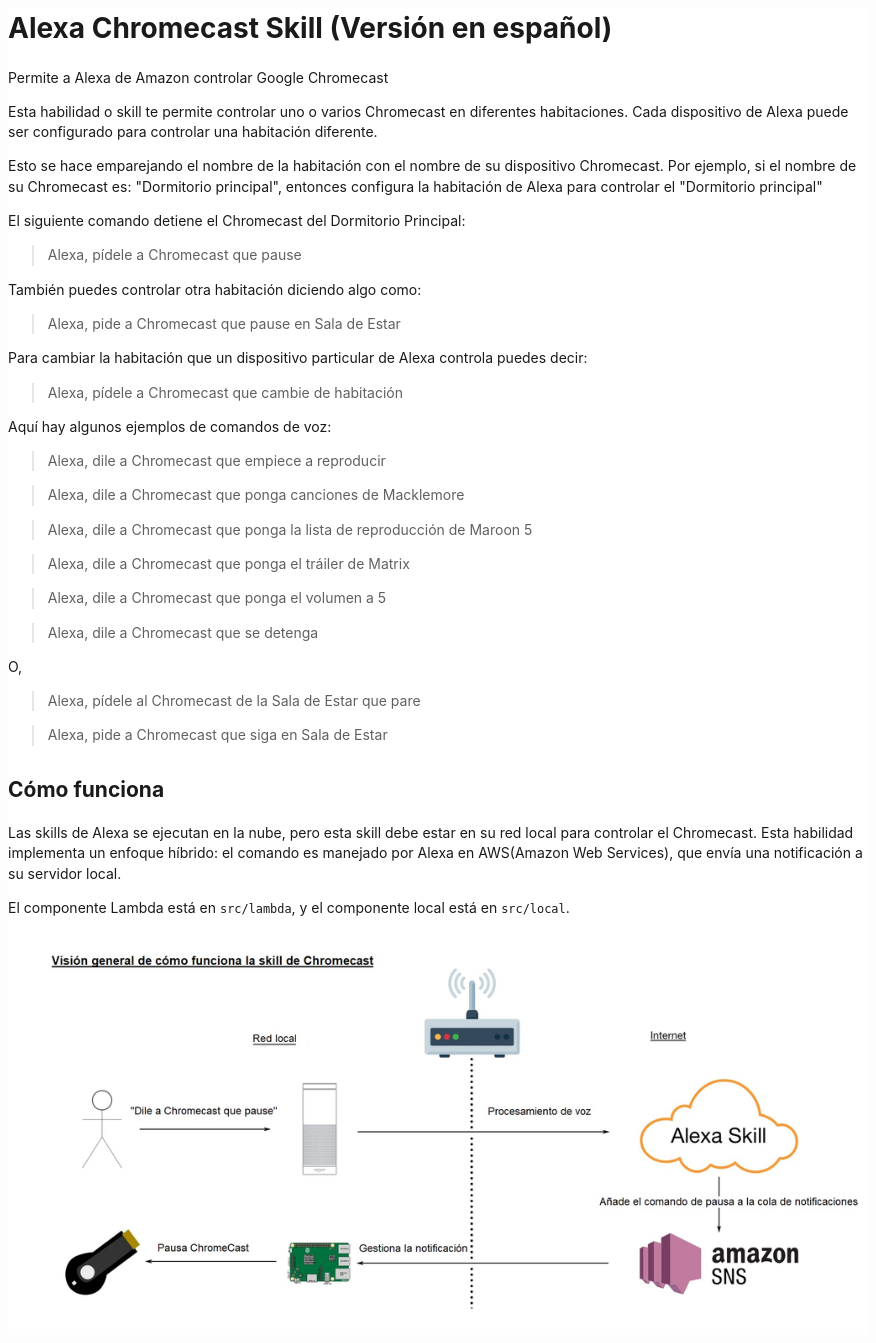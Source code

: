# Alexa Chromecast Skill (Versión en español)

Permite a Alexa de Amazon controlar Google Chromecast

Esta habilidad o skill te permite controlar uno o varios Chromecast en diferentes habitaciones. Cada dispositivo de Alexa puede ser configurado para controlar una habitación diferente. 

Esto se hace emparejando el nombre de la habitación con el nombre de su dispositivo Chromecast. Por ejemplo, si el nombre de su Chromecast es: "Dormitorio principal", entonces configura la habitación de Alexa para controlar el "Dormitorio principal"

El siguiente comando detiene el Chromecast del Dormitorio Principal: 
> Alexa, pídele a Chromecast que pause

También puedes controlar otra habitación diciendo algo como:
> Alexa, pide a Chromecast que pause en Sala de Estar

Para cambiar la habitación que un dispositivo particular de Alexa controla puedes decir:
> Alexa, pídele a Chromecast que cambie de habitación

Aquí hay algunos ejemplos de comandos de voz:

> Alexa, dile a Chromecast que empiece a reproducir

> Alexa, dile a Chromecast que ponga canciones de Macklemore

> Alexa, dile a Chromecast que ponga la lista de reproducción de Maroon 5

> Alexa, dile a Chromecast que ponga el tráiler de Matrix

> Alexa, dile a Chromecast que ponga el volumen a 5

> Alexa, dile a Chromecast que se detenga

O,

> Alexa, pídele al Chromecast de la Sala de Estar que pare

> Alexa, pide a Chromecast que siga en Sala de Estar

## Cómo funciona

Las skills de Alexa se ejecutan en la nube, pero esta skill debe estar en su red local para controlar el Chromecast. Esta habilidad implementa un enfoque híbrido: el comando es manejado por Alexa en AWS(Amazon Web Services), que envía una notificación a su servidor local.

El componente Lambda está en `src/lambda`, y el componente local está en `src/local`.

![Visión general de arquitectura](docs/diagrama.jpg "Visión general de arquitectura")
